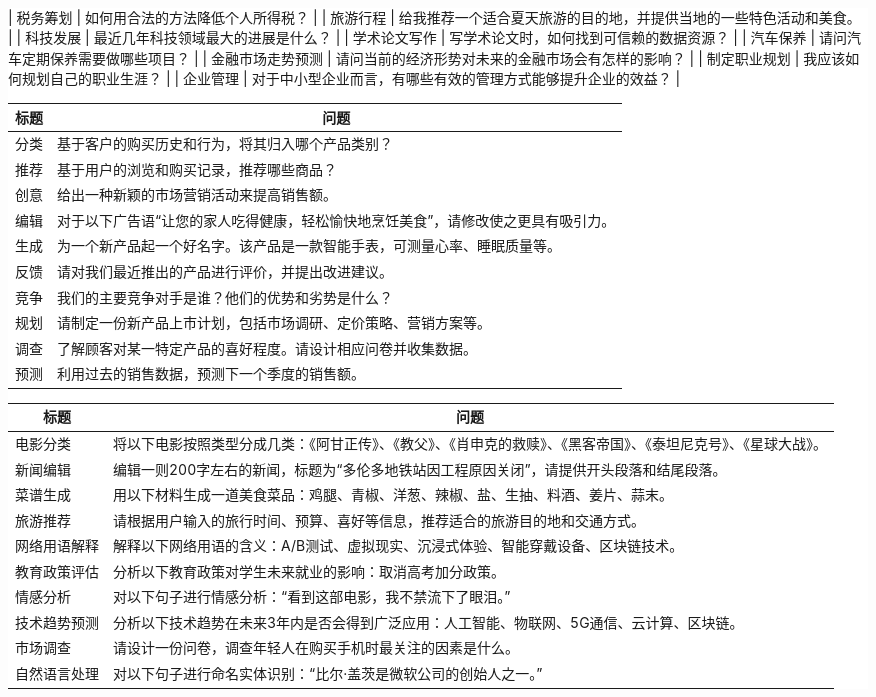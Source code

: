| 税务筹划                       | 如何用合法的方法降低个人所得税？                                                                                                                                                                                                                                                                                                                     |
| 旅游行程                       | 给我推荐一个适合夏天旅游的目的地，并提供当地的一些特色活动和美食。                                                                                                                                                                                                                                                                                   |
| 科技发展                       | 最近几年科技领域最大的进展是什么？                                                                                                                                                                                                                                                                                                                   |
| 学术论文写作                   | 写学术论文时，如何找到可信赖的数据资源？                                                                                                                                                                                                                                                                                                             |
| 汽车保养                       | 请问汽车定期保养需要做哪些项目？                                                                                                                                                                                                                                                                                                                     |
| 金融市场走势预测               | 请问当前的经济形势对未来的金融市场会有怎样的影响？                                                                                                                                                                                                                                                                                                   |
| 制定职业规划                   | 我应该如何规划自己的职业生涯？                                                                                                                                                                                                                                                                                                                       |
| 企业管理                       | 对于中小型企业而言，有哪些有效的管理方式能够提升企业的效益？                                                                                                                                                                                                                                                                                     |

| 标题 | 问题 |
| --- | --- |
| 分类 | 基于客户的购买历史和行为，将其归入哪个产品类别？ |
| 推荐 | 基于用户的浏览和购买记录，推荐哪些商品？ |
| 创意 | 给出一种新颖的市场营销活动来提高销售额。 |
| 编辑 | 对于以下广告语“让您的家人吃得健康，轻松愉快地烹饪美食”，请修改使之更具有吸引力。 |
| 生成 | 为一个新产品起一个好名字。该产品是一款智能手表，可测量心率、睡眠质量等。 |
| 反馈 | 请对我们最近推出的产品进行评价，并提出改进建议。 |
| 竞争 | 我们的主要竞争对手是谁？他们的优势和劣势是什么？ |
| 规划 | 请制定一份新产品上市计划，包括市场调研、定价策略、营销方案等。 |
| 调查 | 了解顾客对某一特定产品的喜好程度。请设计相应问卷并收集数据。 |
| 预测 | 利用过去的销售数据，预测下一个季度的销售额。 |

| 标题 | 问题 |
| --- | --- |
| 电影分类 | 将以下电影按照类型分成几类：《阿甘正传》、《教父》、《肖申克的救赎》、《黑客帝国》、《泰坦尼克号》、《星球大战》。 |
| 新闻编辑 | 编辑一则200字左右的新闻，标题为“多伦多地铁站因工程原因关闭”，请提供开头段落和结尾段落。 |
| 菜谱生成 | 用以下材料生成一道美食菜品：鸡腿、青椒、洋葱、辣椒、盐、生抽、料酒、姜片、蒜末。 |
| 旅游推荐 | 请根据用户输入的旅行时间、预算、喜好等信息，推荐适合的旅游目的地和交通方式。 |
| 网络用语解释 | 解释以下网络用语的含义：A/B测试、虚拟现实、沉浸式体验、智能穿戴设备、区块链技术。 |
| 教育政策评估 | 分析以下教育政策对学生未来就业的影响：取消高考加分政策。 |
| 情感分析 | 对以下句子进行情感分析：“看到这部电影，我不禁流下了眼泪。” |
| 技术趋势预测 | 分析以下技术趋势在未来3年内是否会得到广泛应用：人工智能、物联网、5G通信、云计算、区块链。 |
| 市场调查 | 请设计一份问卷，调查年轻人在购买手机时最关注的因素是什么。 |
| 自然语言处理 | 对以下句子进行命名实体识别：“比尔·盖茨是微软公司的创始人之一。” |
